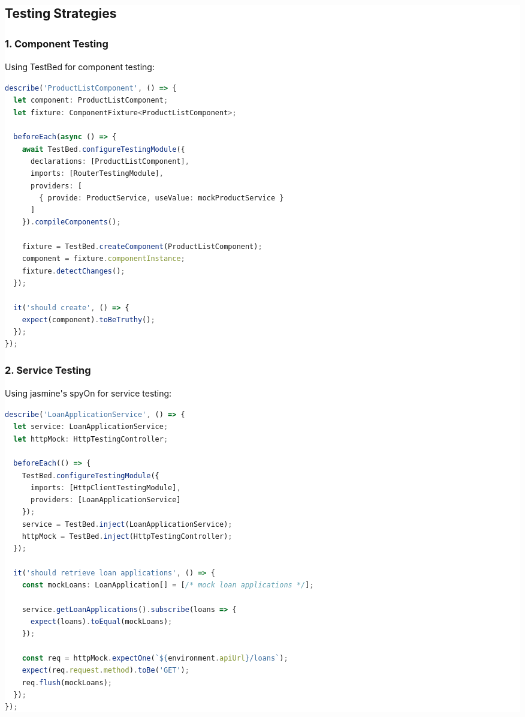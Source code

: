 ## Testing Strategies

### 1. Component Testing

Using TestBed for component testing:

```typescript
describe('ProductListComponent', () => {
  let component: ProductListComponent;
  let fixture: ComponentFixture<ProductListComponent>;

  beforeEach(async () => {
    await TestBed.configureTestingModule({
      declarations: [ProductListComponent],
      imports: [RouterTestingModule],
      providers: [
        { provide: ProductService, useValue: mockProductService }
      ]
    }).compileComponents();

    fixture = TestBed.createComponent(ProductListComponent);
    component = fixture.componentInstance;
    fixture.detectChanges();
  });

  it('should create', () => {
    expect(component).toBeTruthy();
  });
});
```

### 2. Service Testing

Using jasmine's spyOn for service testing:

```typescript
describe('LoanApplicationService', () => {
  let service: LoanApplicationService;
  let httpMock: HttpTestingController;

  beforeEach(() => {
    TestBed.configureTestingModule({
      imports: [HttpClientTestingModule],
      providers: [LoanApplicationService]
    });
    service = TestBed.inject(LoanApplicationService);
    httpMock = TestBed.inject(HttpTestingController);
  });

  it('should retrieve loan applications', () => {
    const mockLoans: LoanApplication[] = [/* mock loan applications */];
    
    service.getLoanApplications().subscribe(loans => {
      expect(loans).toEqual(mockLoans);
    });
    
    const req = httpMock.expectOne(`${environment.apiUrl}/loans`);
    expect(req.request.method).toBe('GET');
    req.flush(mockLoans);
  });
});
```
